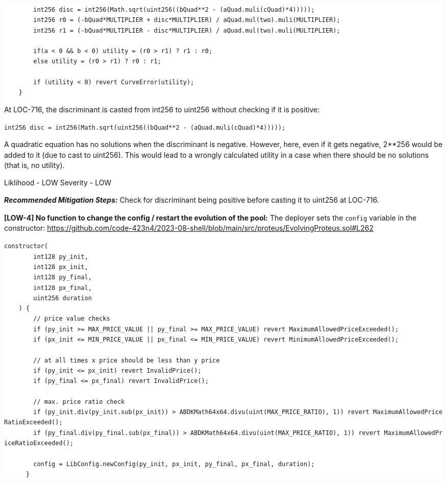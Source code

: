 ```
        int256 disc = int256(Math.sqrt(uint256((bQuad**2 - (aQuad.muli(cQuad)*4)))));
        int256 r0 = (-bQuad*MULTIPLIER + disc*MULTIPLIER) / aQuad.mul(two).muli(MULTIPLIER);
        int256 r1 = (-bQuad*MULTIPLIER - disc*MULTIPLIER) / aQuad.mul(two).muli(MULTIPLIER);

        if(a < 0 && b < 0) utility = (r0 > r1) ? r1 : r0;
        else utility = (r0 > r1) ? r0 : r1;
        
        if (utility < 0) revert CurveError(utility);
    }
```
At LOC-716, the discriminant is casted from int256 to uint256 without checking if it is positive:
```
int256 disc = int256(Math.sqrt(uint256((bQuad**2 - (aQuad.muli(cQuad)*4)))));
```
A quadratic equation has no solutions when the discriminant is negative. However, here, even if it gets negative, 2**256 would be added to it (due to cast to uint256). This would lead to a wrongly calculated utility in a case when there should be no solutions (that is, no utility). 

Liklihood - LOW
Severity - LOW

***Recommended Mitigation Steps:***
Check for discriminant being positive before casting it to uint256 at LOC-716.


**[LOW-4] No function to change the config / restart the evolution of the pool:**
The deployer sets the ```config``` variable in the constructor:
https://github.com/code-423n4/2023-08-shell/blob/main/src/proteus/EvolvingProteus.sol#L262

```
constructor(
        int128 py_init,
        int128 px_init,
        int128 py_final,
        int128 px_final,
        uint256 duration
    ) { 
        // price value checks
        if (py_init >= MAX_PRICE_VALUE || py_final >= MAX_PRICE_VALUE) revert MaximumAllowedPriceExceeded();
        if (px_init <= MIN_PRICE_VALUE || px_final <= MIN_PRICE_VALUE) revert MinimumAllowedPriceExceeded();

        // at all times x price should be less than y price
        if (py_init <= px_init) revert InvalidPrice();
        if (py_final <= px_final) revert InvalidPrice();

        // max. price ratio check
        if (py_init.div(py_init.sub(px_init)) > ABDKMath64x64.divu(uint(MAX_PRICE_RATIO), 1)) revert MaximumAllowedPriceRatioExceeded();
        if (py_final.div(py_final.sub(px_final)) > ABDKMath64x64.divu(uint(MAX_PRICE_RATIO), 1)) revert MaximumAllowedPriceRatioExceeded();

        config = LibConfig.newConfig(py_init, px_init, py_final, px_final, duration);
      }
```
